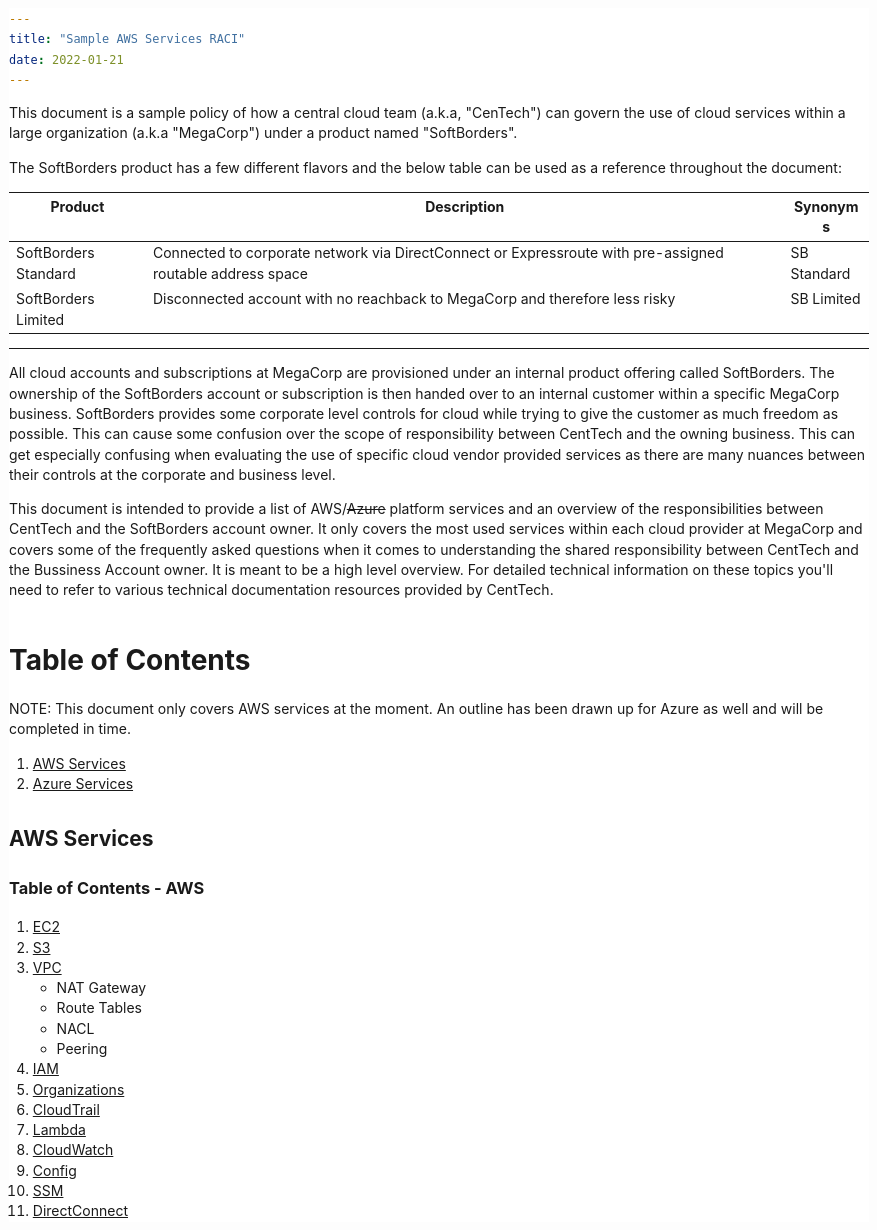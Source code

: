 ```yaml
---
title: "Sample AWS Services RACI"
date: 2022-01-21
---
```


This document is a sample policy of how a central cloud team (a.k.a, "CenTech") can govern the use of cloud services within a large organization (a.k.a "MegaCorp") under a product named "SoftBorders".

The SoftBorders product has a few different flavors and the below table can be used as a reference throughout the document:

| Product  | Description | Synonyms |
|----------|-------------|----------|
| SoftBorders Standard | Connected to corporate network via DirectConnect or Expressroute with pre-assigned routable address space | SB Standard |
| SoftBorders Limited | Disconnected account with no reachback to MegaCorp and therefore less risky | SB Limited |

---

All cloud accounts and subscriptions at MegaCorp are provisioned under an internal product offering called SoftBorders. The ownership of the SoftBorders account or subscription is then handed over to an internal customer within a specific MegaCorp business. SoftBorders provides some corporate level controls for cloud while trying to give the customer as much freedom as possible. This can cause some confusion over the scope of responsibility between CentTech and the owning business. This can get especially confusing when evaluating the use of specific cloud vendor provided services as there are many nuances between their controls at the corporate and business level. 

This document is intended to provide a list of AWS/~~Azure~~ platform services and an overview of the responsibilities between CentTech and the SoftBorders account owner. It only covers the most used services within each cloud provider at MegaCorp and covers some of the frequently asked questions when it comes to understanding the shared responsibility between CentTech and the Bussiness Account owner.  It is meant to be a high level overview. For detailed technical information on these topics you'll need to refer to various technical documentation resources provided by CentTech.

# Table of Contents
NOTE: This document only covers AWS services at the moment. An outline has been drawn up for Azure as well and will be completed in time.


1. [AWS Services](#aws-services)
1. [Azure Services](#azure-services)

## AWS Services

### Table of Contents - AWS


1. [EC2](#ec2)
1. [S3](#s3)
1. [VPC](#vpc)
   * NAT Gateway
   * Route Tables
   * NACL
   * Peering
1. [IAM](#iam)
1. [Organizations](#organizations)
1. [CloudTrail](#cloudtrail)
1. [Lambda](#lambda)
1. [CloudWatch](#cloudwatch)
1. [Config](#config)
1. [SSM](#ssm)
1. [DirectConnect](#directconnect)